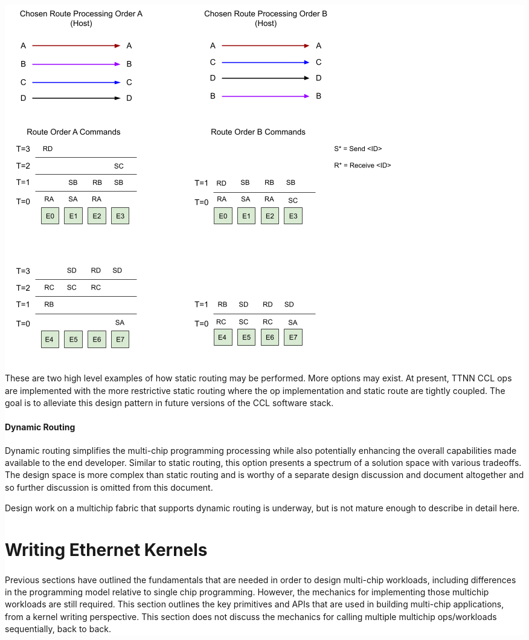 ![](images/routing_schedule.png)

These are two high level examples of how static routing may be performed. More options may exist. At present, TTNN CCL ops are implemented with the more restrictive static routing where the op implementation and static route are tightly coupled. The goal is to alleviate this design pattern in future versions of the CCL software stack.

#### Dynamic Routing

Dynamic routing simplifies the multi-chip programming processing while also potentially enhancing the overall capabilities made available to the end developer. Similar to static routing, this option presents a spectrum of a solution space with various tradeoffs. The design space is more complex than static routing  and is worthy of a separate design discussion and document altogether and so further discussion is omitted from this document.

Design work on a multichip fabric that supports dynamic routing is underway, but is not mature enough to describe in detail here.

<a name="writing-ethernet-kernels"></a>
# Writing Ethernet Kernels

Previous sections have outlined the fundamentals that are needed in order to design multi-chip workloads, including differences in the programming model relative to single chip programming. However, the mechanics for implementing those multichip workloads are still required. This section outlines the key primitives and APIs that are used in building multi-chip applications, from a kernel writing perspective. This section does not discuss the mechanics for calling multiple multichip ops/workloads sequentially, back to back.
